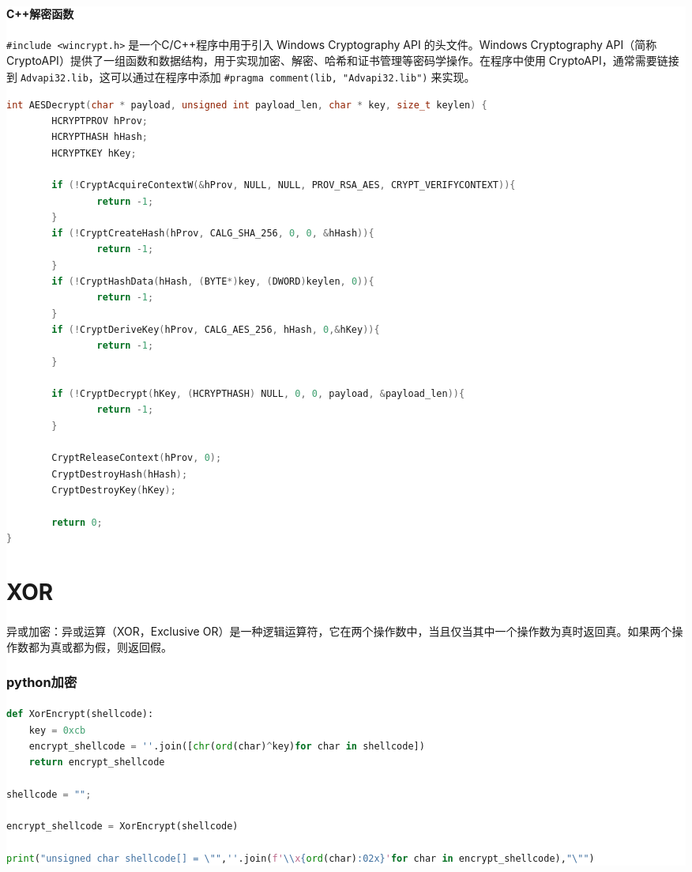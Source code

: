 

#### C++解密函数

`#include <wincrypt.h>` 是一个C/C++程序中用于引入 Windows Cryptography API 的头文件。Windows Cryptography API（简称CryptoAPI）提供了一组函数和数据结构，用于实现加密、解密、哈希和证书管理等密码学操作。在程序中使用 CryptoAPI，通常需要链接到 `Advapi32.lib`，这可以通过在程序中添加 `#pragma comment(lib, "Advapi32.lib")` 来实现。

```c++
int AESDecrypt(char * payload, unsigned int payload_len, char * key, size_t keylen) {
        HCRYPTPROV hProv;
        HCRYPTHASH hHash;
        HCRYPTKEY hKey;

        if (!CryptAcquireContextW(&hProv, NULL, NULL, PROV_RSA_AES, CRYPT_VERIFYCONTEXT)){
                return -1;
        }
        if (!CryptCreateHash(hProv, CALG_SHA_256, 0, 0, &hHash)){
                return -1;
        }
        if (!CryptHashData(hHash, (BYTE*)key, (DWORD)keylen, 0)){
                return -1;              
        }
        if (!CryptDeriveKey(hProv, CALG_AES_256, hHash, 0,&hKey)){
                return -1;
        }
        
        if (!CryptDecrypt(hKey, (HCRYPTHASH) NULL, 0, 0, payload, &payload_len)){
                return -1;
        }
        
        CryptReleaseContext(hProv, 0);
        CryptDestroyHash(hHash);
        CryptDestroyKey(hKey);
        
        return 0;
}

```



# XOR

异或加密：异或运算（XOR，Exclusive OR）是一种逻辑运算符，它在两个操作数中，当且仅当其中一个操作数为真时返回真。如果两个操作数都为真或都为假，则返回假。

### python加密

```python
def XorEncrypt(shellcode):
    key = 0xcb
    encrypt_shellcode = ''.join([chr(ord(char)^key)for char in shellcode])
    return encrypt_shellcode

shellcode = "";

encrypt_shellcode = XorEncrypt(shellcode)

print("unsigned char shellcode[] = \"",''.join(f'\\x{ord(char):02x}'for char in encrypt_shellcode),"\"")
```
